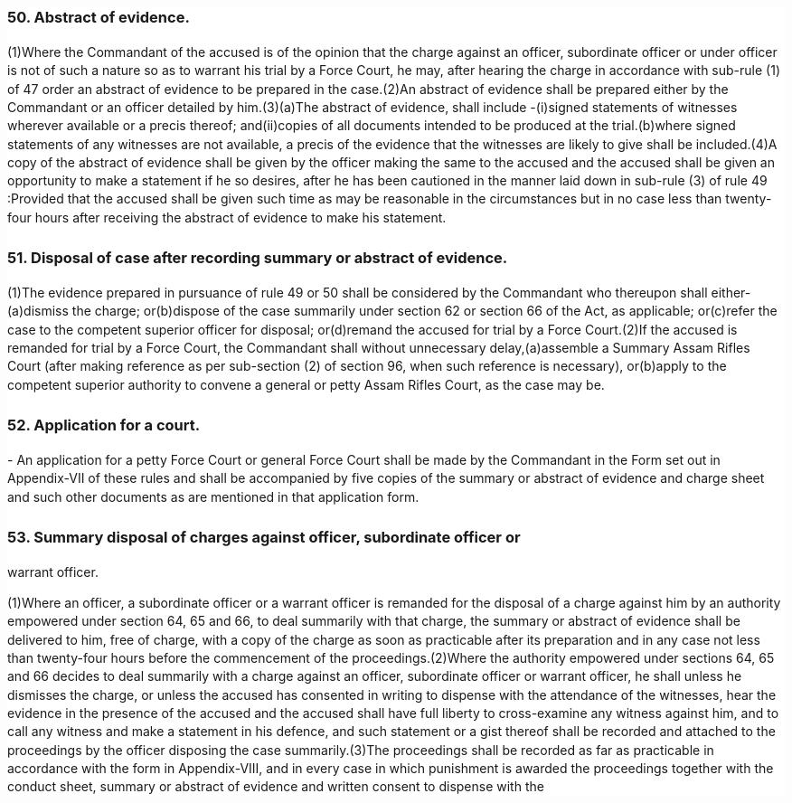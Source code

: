 ### 50. Abstract of evidence.

(1)Where the Commandant of the accused is of the opinion that the charge
against an officer, subordinate officer or under officer is not of such a
nature so as to warrant his trial by a Force Court, he may, after hearing the
charge in accordance with sub-rule (1) of 47 order an abstract of evidence to
be prepared in the case.(2)An abstract of evidence shall be prepared either by
the Commandant or an officer detailed by him.(3)(a)The abstract of evidence,
shall include -(i)signed statements of witnesses wherever available or a
precis thereof; and(ii)copies of all documents intended to be produced at the
trial.(b)where signed statements of any witnesses are not available, a precis
of the evidence that the witnesses are likely to give shall be included.(4)A
copy of the abstract of evidence shall be given by the officer making the same
to the accused and the accused shall be given an opportunity to make a
statement if he so desires, after he has been cautioned in the manner laid
down in sub-rule (3) of rule 49 :Provided that the accused shall be given such
time as may be reasonable in the circumstances but in no case less than
twenty-four hours after receiving the abstract of evidence to make his
statement.

### 51. Disposal of case after recording summary or abstract of evidence.

(1)The evidence prepared in pursuance of rule 49 or 50 shall be considered by
the Commandant who thereupon shall either-(a)dismiss the charge; or(b)dispose
of the case summarily under section 62 or section 66 of the Act, as
applicable; or(c)refer the case to the competent superior officer for
disposal; or(d)remand the accused for trial by a Force Court.(2)If the accused
is remanded for trial by a Force Court, the Commandant shall without
unnecessary delay,(a)assemble a Summary Assam Rifles Court (after making
reference as per sub-section (2) of section 96, when such reference is
necessary), or(b)apply to the competent superior authority to convene a
general or petty Assam Rifles Court, as the case may be.

### 52. Application for a court.

\- An application for a petty Force Court or general Force Court shall be made
by the Commandant in the Form set out in Appendix-VII of these rules and shall
be accompanied by five copies of the summary or abstract of evidence and
charge sheet and such other documents as are mentioned in that application
form.

### 53. Summary disposal of charges against officer, subordinate officer or
warrant officer.

(1)Where an officer, a subordinate officer or a warrant officer is remanded
for the disposal of a charge against him by an authority empowered under
section 64, 65 and 66, to deal summarily with that charge, the summary or
abstract of evidence shall be delivered to him, free of charge, with a copy of
the charge as soon as practicable after its preparation and in any case not
less than twenty-four hours before the commencement of the
proceedings.(2)Where the authority empowered under sections 64, 65 and 66
decides to deal summarily with a charge against an officer, subordinate
officer or warrant officer, he shall unless he dismisses the charge, or unless
the accused has consented in writing to dispense with the attendance of the
witnesses, hear the evidence in the presence of the accused and the accused
shall have full liberty to cross-examine any witness against him, and to call
any witness and make a statement in his defence, and such statement or a gist
thereof shall be recorded and attached to the proceedings by the officer
disposing the case summarily.(3)The proceedings shall be recorded as far as
practicable in accordance with the form in Appendix-VIII, and in every case in
which punishment is awarded the proceedings together with the conduct sheet,
summary or abstract of evidence and written consent to dispense with the